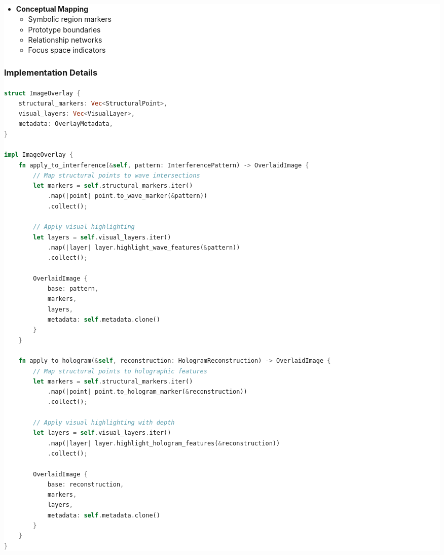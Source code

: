 - **Conceptual Mapping**
  - Symbolic region markers
  - Prototype boundaries
  - Relationship networks
  - Focus space indicators

### Implementation Details

```rust
struct ImageOverlay {
    structural_markers: Vec<StructuralPoint>,
    visual_layers: Vec<VisualLayer>,
    metadata: OverlayMetadata,
}

impl ImageOverlay {
    fn apply_to_interference(&self, pattern: InterferencePattern) -> OverlaidImage {
        // Map structural points to wave intersections
        let markers = self.structural_markers.iter()
            .map(|point| point.to_wave_marker(&pattern))
            .collect();
            
        // Apply visual highlighting
        let layers = self.visual_layers.iter()
            .map(|layer| layer.highlight_wave_features(&pattern))
            .collect();
            
        OverlaidImage {
            base: pattern,
            markers,
            layers,
            metadata: self.metadata.clone()
        }
    }
    
    fn apply_to_hologram(&self, reconstruction: HologramReconstruction) -> OverlaidImage {
        // Map structural points to holographic features
        let markers = self.structural_markers.iter()
            .map(|point| point.to_hologram_marker(&reconstruction))
            .collect();
            
        // Apply visual highlighting with depth
        let layers = self.visual_layers.iter()
            .map(|layer| layer.highlight_hologram_features(&reconstruction))
            .collect();
            
        OverlaidImage {
            base: reconstruction,
            markers,
            layers,
            metadata: self.metadata.clone()
        }
    }
}
```
